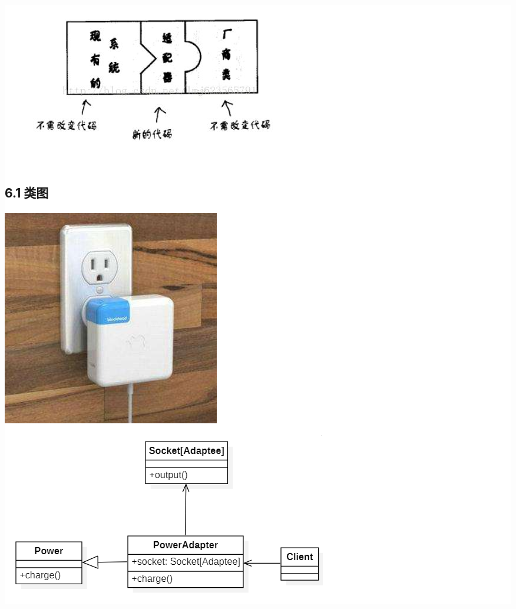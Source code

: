 ![](/public/images/myadapor.jpg)

## 6.1 类图

![](/public/images/poweradaptor4.png)

![](/public/images/myadapters.png)
